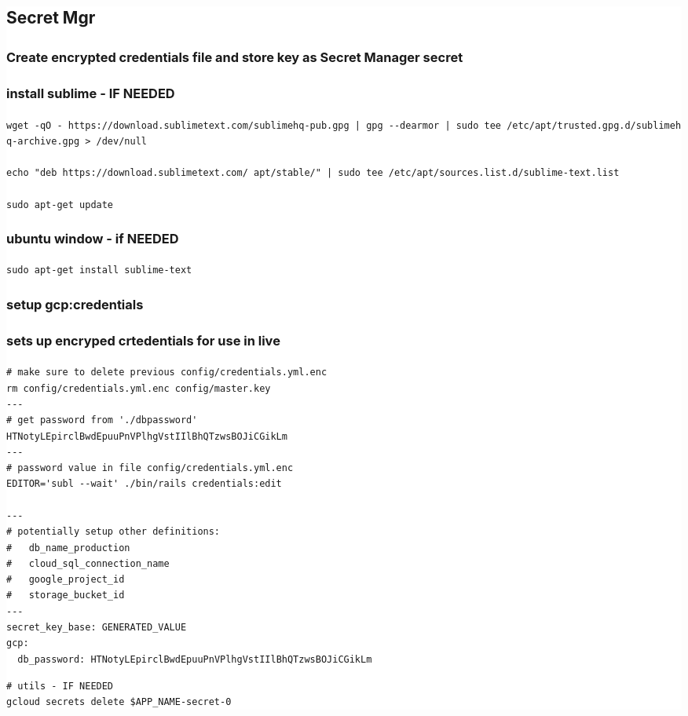 ## Secret Mgr
### Create encrypted credentials file and store key as Secret Manager secret

### install sublime - IF NEEDED
```
wget -qO - https://download.sublimetext.com/sublimehq-pub.gpg | gpg --dearmor | sudo tee /etc/apt/trusted.gpg.d/sublimehq-archive.gpg > /dev/null

echo "deb https://download.sublimetext.com/ apt/stable/" | sudo tee /etc/apt/sources.list.d/sublime-text.list

sudo apt-get update
```

### ubuntu window - if NEEDED
```
sudo apt-get install sublime-text
```

### setup gcp:credentials
### sets up encryped crtedentials for use in live

```
# make sure to delete previous config/credentials.yml.enc
rm config/credentials.yml.enc config/master.key
---
# get password from './dbpassword'
HTNotyLEpirclBwdEpuuPnVPlhgVstIIlBhQTzwsBOJiCGikLm
---
# password value in file config/credentials.yml.enc
EDITOR='subl --wait' ./bin/rails credentials:edit

---
# potentially setup other definitions: 
#   db_name_production
#   cloud_sql_connection_name
#   google_project_id
#   storage_bucket_id
---
secret_key_base: GENERATED_VALUE
gcp:
  db_password: HTNotyLEpirclBwdEpuuPnVPlhgVstIIlBhQTzwsBOJiCGikLm
```

```
# utils - IF NEEDED
gcloud secrets delete $APP_NAME-secret-0

```
